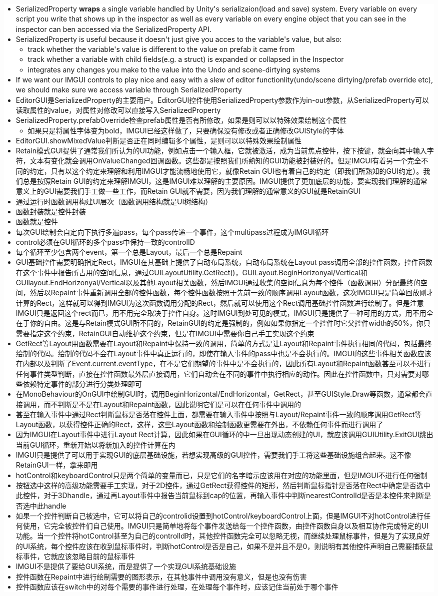 - SerializedProperty **wraps** a single variable handled by Unity's serializaion(load and save) system. Every variable on every script you write that shows up in the inspector as well as every variable on every engine object that you can see in the inspector can ben accessed via the SerializedProperty API.
- SerializedProperty is useful because it doesn't just give you acces to the variable's value, but also:
  - track whether the variable's value is different to the value on prefab it came from
  - track whether a variable with child fields(e.g. a struct) is expanded or collapsed in the Inspector
  - integrates any changes you make to the value into the Undo and scene-dirtying systems
- If we want our IMGUI controls to play nice and easy with a slew of editor functionlity(undo/scene dirtying/prefab override etc), we should make sure we access variable through SerializedProperty
- EditorGUI是SerializedProperty的主要用户。EditorGUI控件使用SerializedProperty参数作为in-out参数，从SerializedProperty可以读取属性的value，对属性对修改可以直接写入SerializedProperty
- SerializedProperty.prefabOverride检查prefab属性是否有所修改，如果是则可以以特殊效果绘制这个属性
  - 如果只是将属性字体变为bold，IMGUI已经这样做了，只要确保没有修改或者正确修改GUIStyle的字体
- EditorGUI.showMixedValue判断是否正在同时编辑多个属性，是则可以以特殊效果绘制属性
- Retain模式GUI提供了通常我们所认为的UI功能，例如点击一个输入框，它就被激活，成为当前焦点控件，按下按键，就会向其中输入字符，文本有变化就会调用OnValueChanged回调函数。这些都是按照我们所熟知的GUI功能被封装好的。但是IMGUI有着另一个完全不同的约定，只有以这个约定来理解和利用IMGUI才能流畅地使用它，就像Retain GUI也有着自己的约定（即我们所熟知的GUI约定）。我们总是按照Retain GUI的约定来理解IMGUI，这是IMGUI难以理解的主要原因。IMGUI提供了更加底层的功能，要实现我们理解的通常意义上的GUI需要我们手工做一些工作，而Retain GUI就不需要，因为我们理解的通常意义的GUI就是RetainGUI
- 通过运行时函数调用构建UI层次（函数调用结构就是UI树结构）
- 函数封装就是控件封装
- 函数就是控件
- 每次GUI绘制会自定向下执行多遍pass，每个pass传递一个事件，这个multipass过程成为IMGUI循环
- control必须在GUI循环的多个pass中保持一致的controlID
- 每个循环至少包含两个event，第一个总是Layout，最后一个总是Repaint
- GUI基础控件需要明确指定Rect，IMGUI在其基础上提供了自动布局系统，自动布局系统在Layout pass调用全部的控件函数，控件函数在这个事件中报告所占用的空间信息，通过GUILayoutUtility.GetRect()，GUILayout.BeginHorizonyal/Vertical和GUIlayout.EndHorizonyal/Vertical以及其他Layout相关函数，然后IMGUI通过收集的空间信息为每个控件（函数调用）分配最终的空间，然后以Repaint事件重新调用全部的控件函数，每个控件函数按照于先前一致的顺序调用Layout函数，这次IMGUI只是简单回放刚才计算的Rect，这样就可以得到IMGUI为这次函数调用分配的Rect，然后就可以使用这个Rect调用基础控件函数进行绘制了。但是注意IMGUI只是返回这个rect而已，用不用完全取决于控件自身。这时IMGUI到处可见的模式，IMGUI只是提供了一种可用的方式，用不用全在于你的自由。这是与Retain模式GUI所不同的，RetainGUI的约定是强制的，例如如果你指定一个控件时它父控件width的50%，你只需要指定这个约束，RetainGUI自动维护这个约束，但是在IMGUI中需要你自己手工实现这个约束
- GetRect等Layout用函数需要在Layout和Repaint中保持一致的调用，简单的方式是让Layout和Repaint事件执行相同的代码，包括最终绘制的代码。绘制的代码不会在Layout事件中真正运行的，即使在输入事件的pass中也是不会执行的。IMGUI的这些事件相关函数应该在内部以及判断了Event.current.eventType，在不是它们期望的事件中是不会执行的，因此所有Layout和Repaint函数甚至可以不进行任何事件类型判断，直接在控件函数最外层直接调用，它们自动会在不同的事件中执行相应的动作。因此在控件函数中，只对需要对哪些依赖特定事件的部分进行分类处理即可
- 在MonoBehaviour的OnGUI中绘制GUI时，调用BeginHorizontal/EndHorizontal，GetRect，甚至GUIStyle.Draw等函数，通常都会直接调用，而不判断是不是在Layout和Repaint函数，因此说明它们是可以在任何事件中调用的
- 甚至在输入事件中通过Rect判断鼠标是否落在控件上面，都需要在输入事件中按照与Layout/Repaint事件一致的顺序调用GetRect等Layout函数，以获得控件正确的Rect，这样，这些Layout函数和绘制函数更需要在外出，不依赖任何事件而进行调用了
- 因为IMGUI在Layout事件中进行Layout Rect计算，因此如果在GUI循环的中一旦出现动态创建的UI，就应该调用GUIUtility.ExitGUI跳出当前GUI循环，重新开始以将新加入的控件计算在内
- IMGUI只是提供了可以用于实现GUI的底层基础设施，若想实现高级的GUI控件，需要我们手工将这些基础设施组合起来。这不像RetainGUI一样，拿来即用
- hotControl和keyboardControl只是两个简单的变量而已，只是它们的名字暗示应该用在对应的功能里面，但是IMGUI不进行任何强制
- 按钮选中这样的高级功能需要手工实现，对于2D控件，通过GetRect获得控件的矩形，然后判断鼠标指针是否落在Rect中确定是否选中此控件，对于3Dhandle，通过再Layout事件中报告当前鼠标到cap的位置，再输入事件中判断nearestControlId是否是本控件来判断是否选中此handle
- 如果一个控件判断自己被选中，它可以将自己的controlid设置到hotControl/keyboardControl上面，但是IMGUI不对hotControl进行任何使用，它完全被控件们自己使用。IMGUI只是简单地将每个事件发送给每一个控件函数，由控件函数自身以及相互协作完成特定的UI功能。当一个控件将hotControl甚至为自己的controlId时，其他控件函数完全可以忽略无视，而继续处理鼠标事件，但是为了实现良好的UI系统，每个控件应该在收到鼠标事件时，判断hotControl是否是自己，如果不是并且不是0，则说明有其他控件声明自己需要捕获鼠标事件，它就应该忽略目前的鼠标事件
- IMGUI不是提供了要给GUI系统，而是提供了一个实现GUI系统基础设施
- 控件函数在Repaint中进行绘制需要的图形表示，在其他事件中调用没有意义，但是也没有伤害
- 控件函数应该在switch中的对每个需要的事件进行处理，在处理每个事件时，应该记住当前处于哪个事件
